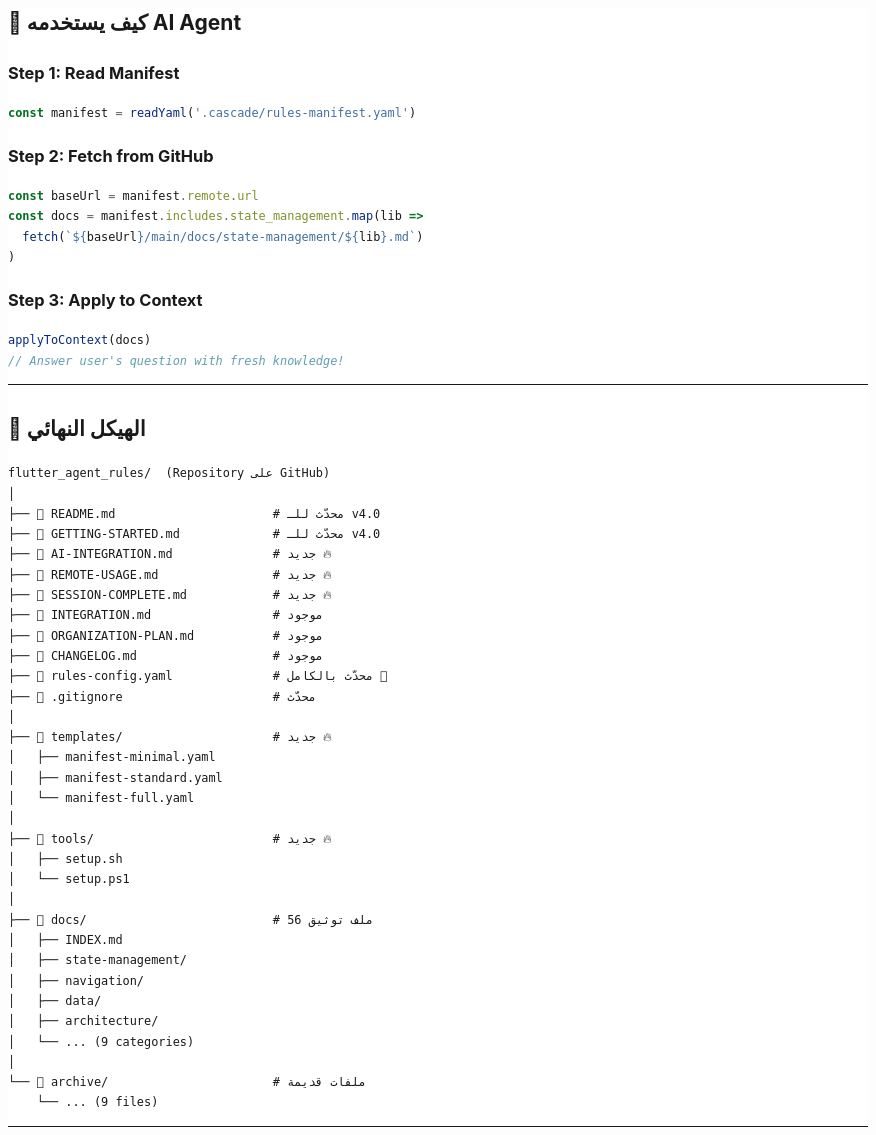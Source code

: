 ## 🤖 كيف يستخدمه AI Agent

### **Step 1: Read Manifest**
```typescript
const manifest = readYaml('.cascade/rules-manifest.yaml')
```

### **Step 2: Fetch from GitHub**
```typescript
const baseUrl = manifest.remote.url
const docs = manifest.includes.state_management.map(lib =>
  fetch(`${baseUrl}/main/docs/state-management/${lib}.md`)
)
```

### **Step 3: Apply to Context**
```typescript
applyToContext(docs)
// Answer user's question with fresh knowledge!
```

---

## 📁 الهيكل النهائي

```
flutter_agent_rules/  (Repository على GitHub)
│
├── 📄 README.md                      # محدّث للـ v4.0
├── 📄 GETTING-STARTED.md             # محدّث للـ v4.0
├── 📄 AI-INTEGRATION.md              # جديد 🔥
├── 📄 REMOTE-USAGE.md                # جديد 🔥
├── 📄 SESSION-COMPLETE.md            # جديد 🔥
├── 📄 INTEGRATION.md                 # موجود
├── 📄 ORGANIZATION-PLAN.md           # موجود
├── 📄 CHANGELOG.md                   # موجود
├── 📄 rules-config.yaml              # محدّث بالكامل 🔄
├── 📄 .gitignore                     # محدّث
│
├── 📁 templates/                     # جديد 🔥
│   ├── manifest-minimal.yaml
│   ├── manifest-standard.yaml
│   └── manifest-full.yaml
│
├── 📁 tools/                         # جديد 🔥
│   ├── setup.sh
│   └── setup.ps1
│
├── 📁 docs/                          # 56 ملف توثيق
│   ├── INDEX.md
│   ├── state-management/
│   ├── navigation/
│   ├── data/
│   ├── architecture/
│   └── ... (9 categories)
│
└── 📁 archive/                       # ملفات قديمة
    └── ... (9 files)
```

---